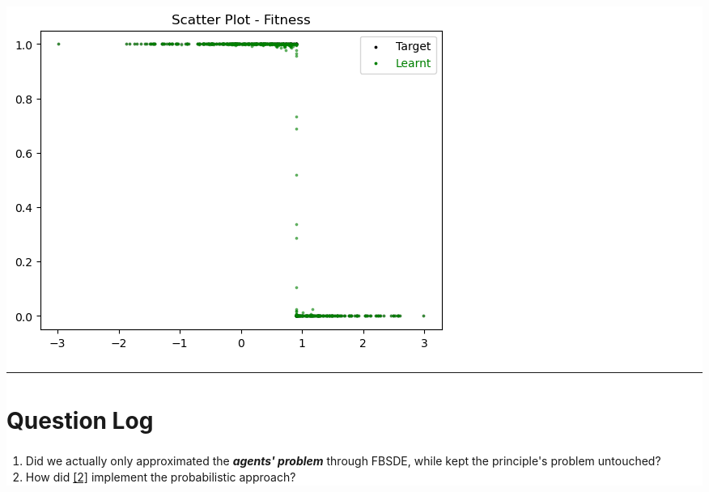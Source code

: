 ![Fitness of Logits trick](./Illustration_diagrams/Fitness-logits.png)



[^1]: Note, same methodology applies to multi-period scenarios.
[^2]: The incremental capacity over baseline can be carried forward to the future periods. 
[^5]: At a finite set of joint points, the posiible lack of differentiability will not have any significant affects. 
[^3]: While trading rate may be positive or negative, expansion and overtime-generation rates must be positive.
[^6]: The choice of knot point is associated with $h^{k}$ and total time span $T_1$, $T_2$. A good target (or quota) should be __"attainable"__ - neither too easy nor too hard to achieve. Specifically, even if agents do nothing at all, they will have an initial amount plus a baseline generation of inventories - for instance, $0.2*1 + 0.6=0.8$ for agents in sub-population 1 at the first period end. Similarly, for sub-population 2, all agents will also have a _"garanteed"_ level of 0.8 for delivery. Thus a target reasonably higher than that, i.e. 0.9, would be regard __"attainable"__. 
[^7]: $w$ could also take any other positive values.
[^8]: The superscript $\cdot^i$ is omitted here for convenience. Same might go for other processes in vicinity. 
[^9]: In codes, we use `NT`, `NT1`, and `NT2` to denote the number of time steps for the single-period model, the first in the 2-period model, and the total time steps (for aggragate period) in the 2-period model, respectively. 
[^10]: Some notions in [*2FBSDE_Smooth_Penalty.ipynb*](../1Period/2FBSDE_Smooth_Penalty.ipynb) might be different from this report. They have no practical meaning except for setting up a simplified model. Should not be confused with the same letters used here. 
[^11]: Examples of [RuntimeError](https://discuss.pytorch.org/t/second-order-derivative-with-nan-value-runtimeerror-function-sigmoidbackwardbackward0-returned-nan-values-in-its-0th-output/173260) and [RuntimeWarning](https://discuss.pytorch.org/t/output-overflow-and-unstablity-when-use-model-eval/3668) on PyTorch Forums. 
[^12]: [BCEWithLogitsLoss — PyTorch 2.4 documentation.](https://pytorch.org/docs/stable/generated/torch.nn.BCEWithLogitsLoss.html)
[^13]: StepLR with step_size being 100 and gamma being 0.95.

---
# Question Log
1. Did we actually only approximated the __*agents' problem*__ through FBSDE, while kept the principle's problem untouched?
2. How did [[2]](https://arxiv.org/abs/1210.5780) implement the probabilistic approach?
